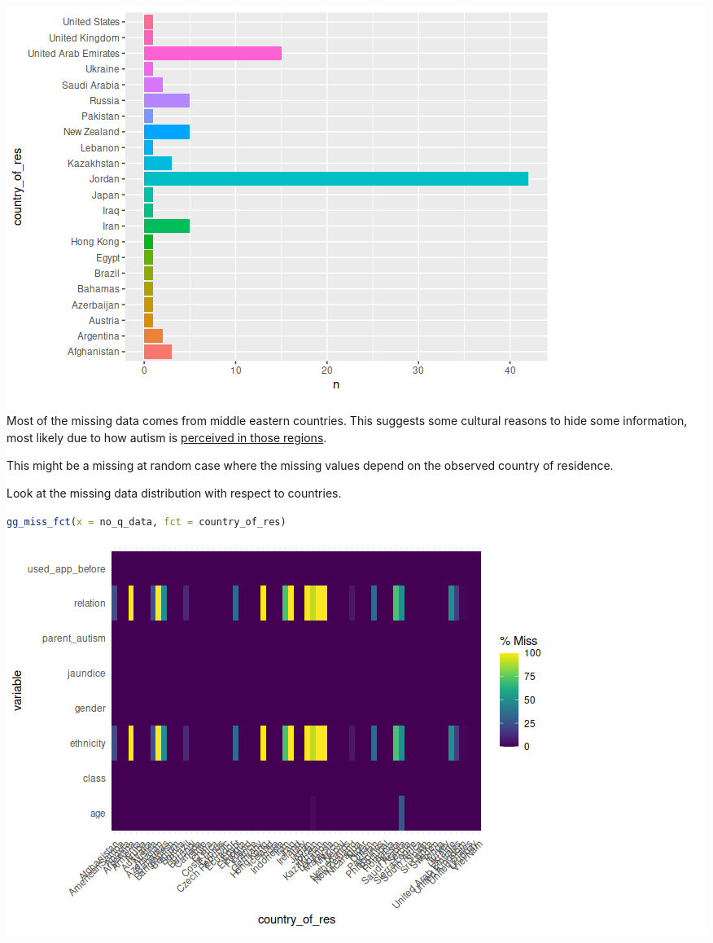 ![](main_files/figure-gfm/unnamed-chunk-17-1.png)

Most of the missing data comes from middle eastern countries. This
suggests some cultural reasons to hide some information, most likely due
to how autism is [perceived in those
regions](https://www.arabnews.com/node/1476196/middle-east).

This might be a missing at random case where the missing values depend
on the observed country of residence.

Look at the missing data distribution with respect to countries.

``` r
gg_miss_fct(x = no_q_data, fct = country_of_res)
```

![](main_files/figure-gfm/unnamed-chunk-18-1.png)
